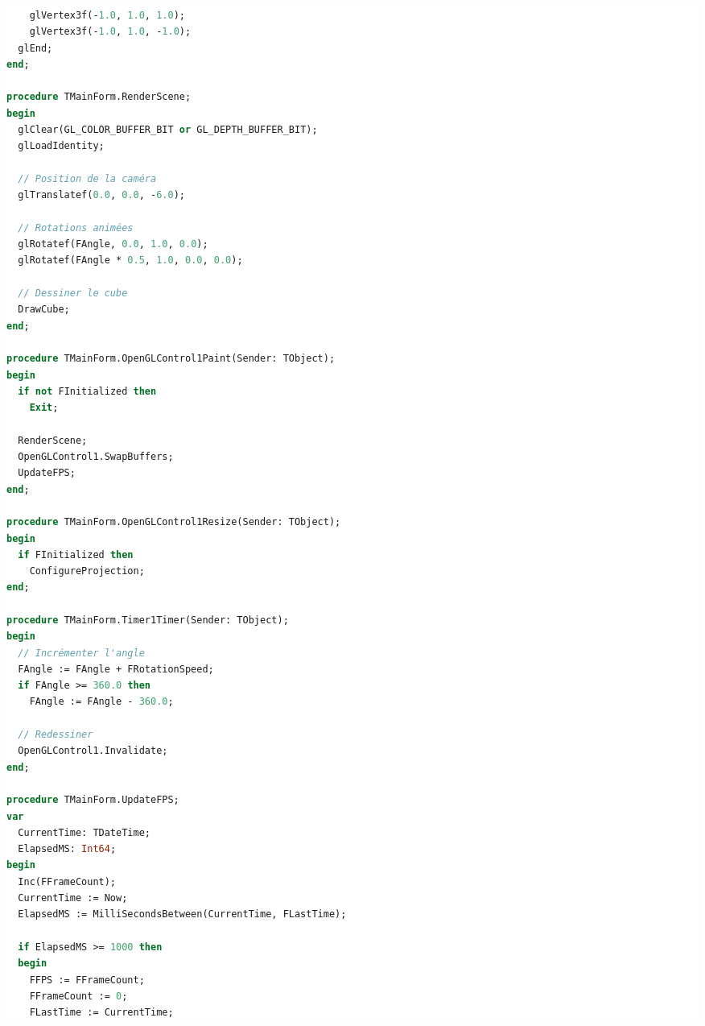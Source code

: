 ```pascal
    glVertex3f(-1.0, 1.0, 1.0);
    glVertex3f(-1.0, 1.0, -1.0);
  glEnd;
end;

procedure TMainForm.RenderScene;
begin
  glClear(GL_COLOR_BUFFER_BIT or GL_DEPTH_BUFFER_BIT);
  glLoadIdentity;

  // Position de la caméra
  glTranslatef(0.0, 0.0, -6.0);

  // Rotations animées
  glRotatef(FAngle, 0.0, 1.0, 0.0);
  glRotatef(FAngle * 0.5, 1.0, 0.0, 0.0);

  // Dessiner le cube
  DrawCube;
end;

procedure TMainForm.OpenGLControl1Paint(Sender: TObject);
begin
  if not FInitialized then
    Exit;

  RenderScene;
  OpenGLControl1.SwapBuffers;
  UpdateFPS;
end;

procedure TMainForm.OpenGLControl1Resize(Sender: TObject);
begin
  if FInitialized then
    ConfigureProjection;
end;

procedure TMainForm.Timer1Timer(Sender: TObject);
begin
  // Incrémenter l'angle
  FAngle := FAngle + FRotationSpeed;
  if FAngle >= 360.0 then
    FAngle := FAngle - 360.0;

  // Redessiner
  OpenGLControl1.Invalidate;
end;

procedure TMainForm.UpdateFPS;
var
  CurrentTime: TDateTime;
  ElapsedMS: Int64;
begin
  Inc(FFrameCount);
  CurrentTime := Now;
  ElapsedMS := MilliSecondsBetween(CurrentTime, FLastTime);

  if ElapsedMS >= 1000 then
  begin
    FFPS := FFrameCount;
    FFrameCount := 0;
    FLastTime := CurrentTime;

```